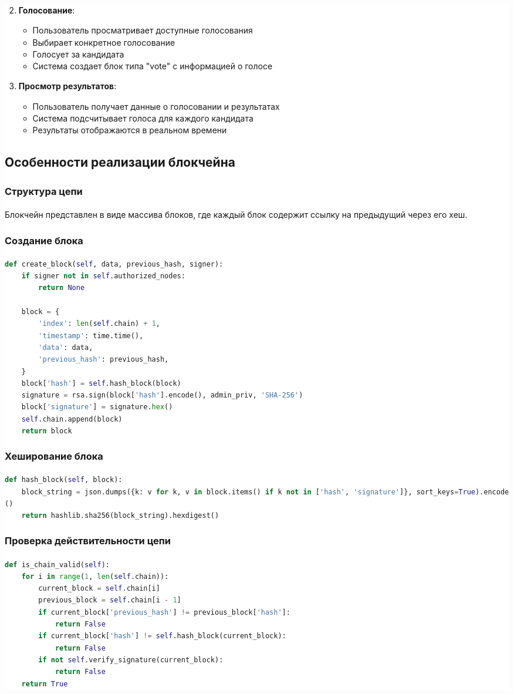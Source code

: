 2. **Голосование**:
   - Пользователь просматривает доступные голосования
   - Выбирает конкретное голосование
   - Голосует за кандидата
   - Система создает блок типа "vote" с информацией о голосе

3. **Просмотр результатов**:
   - Пользователь получает данные о голосовании и результатах
   - Система подсчитывает голоса для каждого кандидата
   - Результаты отображаются в реальном времени

## Особенности реализации блокчейна

### Структура цепи
Блокчейн представлен в виде массива блоков, где каждый блок содержит ссылку на предыдущий через его хеш.

### Создание блока
```python
def create_block(self, data, previous_hash, signer):
    if signer not in self.authorized_nodes:
        return None
    
    block = {
        'index': len(self.chain) + 1,
        'timestamp': time.time(),
        'data': data,
        'previous_hash': previous_hash,
    }
    block['hash'] = self.hash_block(block)
    signature = rsa.sign(block['hash'].encode(), admin_priv, 'SHA-256')
    block['signature'] = signature.hex()
    self.chain.append(block)
    return block
```

### Хеширование блока
```python
def hash_block(self, block):
    block_string = json.dumps({k: v for k, v in block.items() if k not in ['hash', 'signature']}, sort_keys=True).encode()
    return hashlib.sha256(block_string).hexdigest()
```

### Проверка действительности цепи
```python
def is_chain_valid(self):
    for i in range(1, len(self.chain)):
        current_block = self.chain[i]
        previous_block = self.chain[i - 1]
        if current_block['previous_hash'] != previous_block['hash']:
            return False
        if current_block['hash'] != self.hash_block(current_block):
            return False
        if not self.verify_signature(current_block):
            return False
    return True
```
